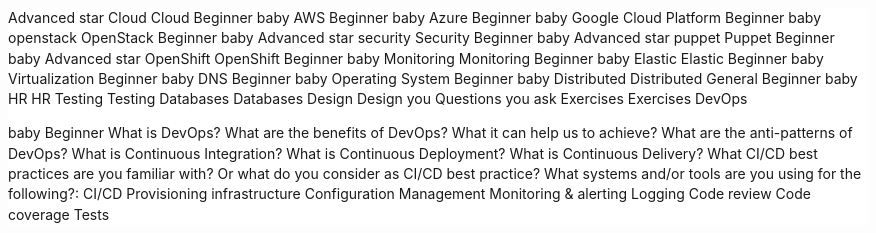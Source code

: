 Advanced star
Cloud
Cloud
Beginner baby
AWS
Beginner baby
Azure
Beginner baby
Google Cloud Platform
Beginner baby
openstack
OpenStack
Beginner baby
Advanced star	security
Security
Beginner baby
Advanced star	puppet
Puppet
Beginner baby
Advanced star	OpenShift
OpenShift
Beginner baby
Monitoring
Monitoring
Beginner baby
Elastic
Elastic
Beginner baby
Virtualization
Beginner baby
DNS
Beginner baby
Operating System
Beginner baby
Distributed
Distributed	General
Beginner baby
HR
HR
Testing
Testing	Databases
Databases	Design
Design	you
Questions you ask	Exercises
Exercises
DevOps

baby Beginner
What is DevOps?
What are the benefits of DevOps? What it can help us to achieve?
What are the anti-patterns of DevOps?
What is Continuous Integration?
What is Continuous Deployment?
What is Continuous Delivery?
What CI/CD best practices are you familiar with? Or what do you consider as CI/CD best practice?
What systems and/or tools are you using for the following?:
CI/CD
Provisioning infrastructure
Configuration Management
Monitoring & alerting
Logging
Code review
Code coverage
Tests